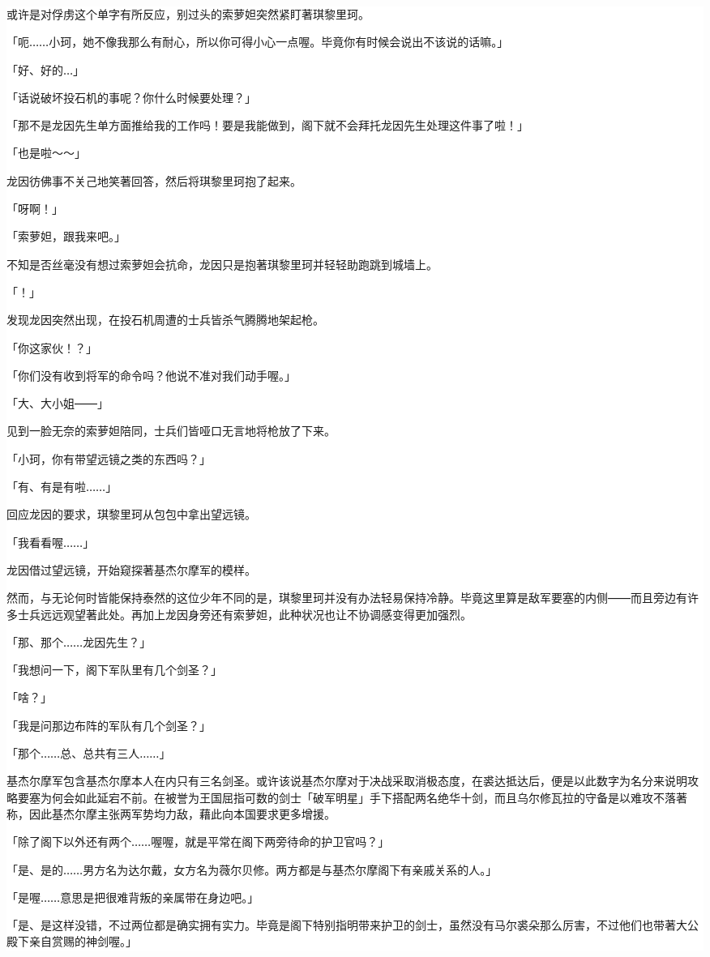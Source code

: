 或许是对俘虏这个单字有所反应，别过头的索萝妲突然紧盯著琪黎里珂。

「呃……小珂，她不像我那么有耐心，所以你可得小心一点喔。毕竟你有时候会说出不该说的话嘛。」

「好、好的…」

「话说破坏投石机的事呢？你什么时候要处理？」

「那不是龙因先生单方面推给我的工作吗！要是我能做到，阁下就不会拜托龙因先生处理这件事了啦！」

「也是啦～～」

龙因彷佛事不关己地笑著回答，然后将琪黎里珂抱了起来。

「呀啊！」

「索萝妲，跟我来吧。」

不知是否丝毫没有想过索萝妲会抗命，龙因只是抱著琪黎里珂并轻轻助跑跳到城墙上。

「！」

发现龙因突然出现，在投石机周遭的士兵皆杀气腾腾地架起枪。

「你这家伙！？」

「你们没有收到将军的命令吗？他说不准对我们动手喔。」

「大、大小姐——」

见到一脸无奈的索萝妲陪同，士兵们皆哑口无言地将枪放了下来。

「小珂，你有带望远镜之类的东西吗？」

「有、有是有啦……」

回应龙因的要求，琪黎里珂从包包中拿出望远镜。

「我看看喔……」

龙因借过望远镜，开始窥探著基杰尔摩军的模样。

然而，与无论何时皆能保持泰然的这位少年不同的是，琪黎里珂并没有办法轻易保持冷静。毕竟这里算是敌军要塞的内侧——而且旁边有许多士兵远远观望著此处。再加上龙因身旁还有索萝妲，此种状况也让不协调感变得更加强烈。

「那、那个……龙因先生？」

「我想问一下，阁下军队里有几个剑圣？」

「啥？」

「我是问那边布阵的军队有几个剑圣？」

「那个……总、总共有三人……」

基杰尔摩军包含基杰尔摩本人在内只有三名剑圣。或许该说基杰尔摩对于决战采取消极态度，在裘达抵达后，便是以此数字为名分来说明攻略要塞为何会如此延宕不前。在被誉为王国屈指可数的剑士「破军明星」手下搭配两名绝华十剑，而且乌尔修瓦拉的守备是以难攻不落著称，因此基杰尔摩主张两军势均力敌，藉此向本国要求更多增援。

「除了阁下以外还有两个……喔喔，就是平常在阁下两旁待命的护卫官吗？」

「是、是的……男方名为达尔戴，女方名为薇尔贝修。两方都是与基杰尔摩阁下有亲戚关系的人。」

「是喔……意思是把很难背叛的亲属带在身边吧。」

「是、是这样没错，不过两位都是确实拥有实力。毕竟是阁下特别指明带来护卫的剑士，虽然没有马尔裘朵那么厉害，不过他们也带著大公殿下亲自赏赐的神剑喔。」
